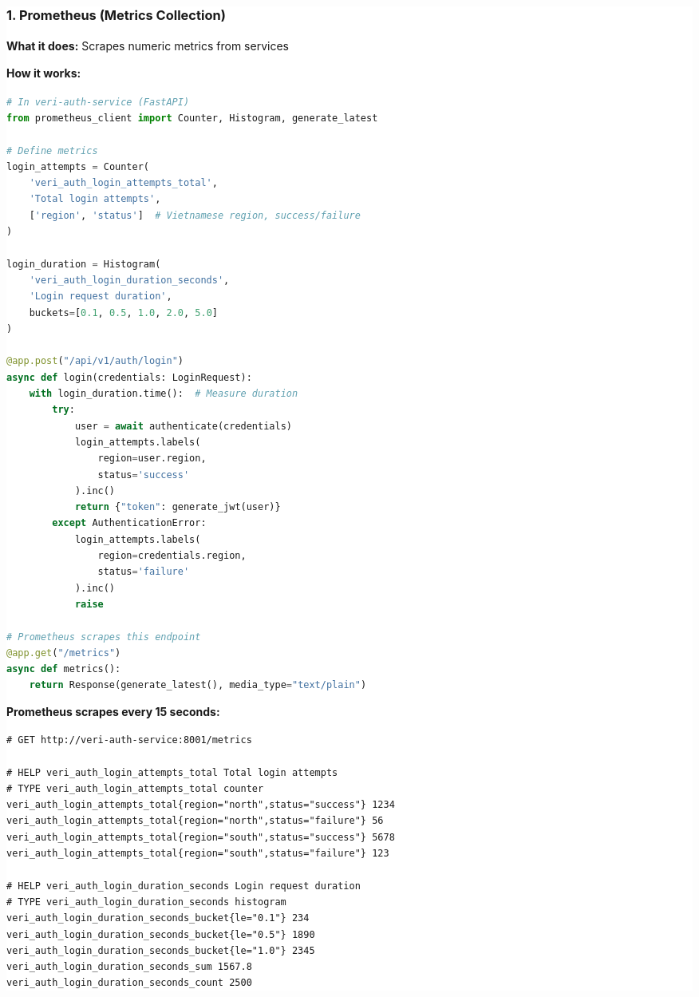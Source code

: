### 1. Prometheus (Metrics Collection)

**What it does:** Scrapes numeric metrics from services

**How it works:**
```python
# In veri-auth-service (FastAPI)
from prometheus_client import Counter, Histogram, generate_latest

# Define metrics
login_attempts = Counter(
    'veri_auth_login_attempts_total',
    'Total login attempts',
    ['region', 'status']  # Vietnamese region, success/failure
)

login_duration = Histogram(
    'veri_auth_login_duration_seconds',
    'Login request duration',
    buckets=[0.1, 0.5, 1.0, 2.0, 5.0]
)

@app.post("/api/v1/auth/login")
async def login(credentials: LoginRequest):
    with login_duration.time():  # Measure duration
        try:
            user = await authenticate(credentials)
            login_attempts.labels(
                region=user.region,
                status='success'
            ).inc()
            return {"token": generate_jwt(user)}
        except AuthenticationError:
            login_attempts.labels(
                region=credentials.region,
                status='failure'
            ).inc()
            raise

# Prometheus scrapes this endpoint
@app.get("/metrics")
async def metrics():
    return Response(generate_latest(), media_type="text/plain")
```

**Prometheus scrapes every 15 seconds:**
```
# GET http://veri-auth-service:8001/metrics

# HELP veri_auth_login_attempts_total Total login attempts
# TYPE veri_auth_login_attempts_total counter
veri_auth_login_attempts_total{region="north",status="success"} 1234
veri_auth_login_attempts_total{region="north",status="failure"} 56
veri_auth_login_attempts_total{region="south",status="success"} 5678
veri_auth_login_attempts_total{region="south",status="failure"} 123

# HELP veri_auth_login_duration_seconds Login request duration
# TYPE veri_auth_login_duration_seconds histogram
veri_auth_login_duration_seconds_bucket{le="0.1"} 234
veri_auth_login_duration_seconds_bucket{le="0.5"} 1890
veri_auth_login_duration_seconds_bucket{le="1.0"} 2345
veri_auth_login_duration_seconds_sum 1567.8
veri_auth_login_duration_seconds_count 2500
```
